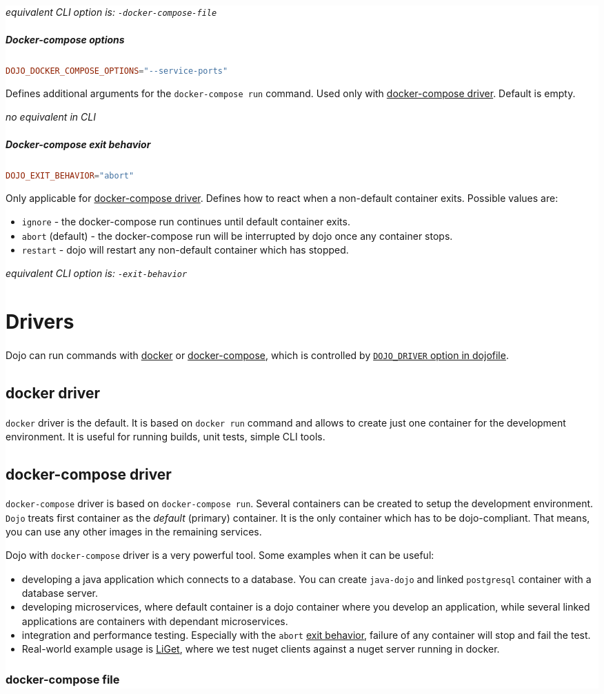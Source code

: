 *equivalent CLI option is: `-docker-compose-file`*

##### Docker-compose options

```toml
DOJO_DOCKER_COMPOSE_OPTIONS="--service-ports"
```
Defines additional arguments for the `docker-compose run` command. Used only with [docker-compose driver](#docker-compose-driver). Default is empty.

*no equivalent in CLI*

##### Docker-compose exit behavior

```toml
DOJO_EXIT_BEHAVIOR="abort"
```
Only applicable for [docker-compose driver](#docker-compose-driver).
Defines how to react when a non-default container exits. Possible values are:
 * `ignore` - the docker-compose run continues until default container exits.
 * `abort` (default) - the docker-compose run will be interrupted by dojo once any container stops.
 * `restart` - dojo will restart any non-default container which has stopped.

*equivalent CLI option is: `-exit-behavior`*

# Drivers

Dojo can run commands with [docker](#docker-driver) or [docker-compose](#docker-compose-driver), which is controlled by [`DOJO_DRIVER` option in dojofile](#dojo-driver).

## docker driver

`docker` driver is the default. It is based on `docker run` command and allows to create just one container for the development environment. It is useful for running builds, unit tests, simple CLI tools.

## docker-compose driver

`docker-compose` driver is based on `docker-compose run`. Several containers can be created to setup the development environment.
`Dojo` treats first container as the *default* (primary) container. It is the only container which has to be dojo-compliant. That means, you can use any other images in the remaining services.

Dojo with `docker-compose` driver is a very powerful tool. Some examples when it can be useful:
 * developing a java application which connects to a database. You can create `java-dojo` and linked `postgresql` container with a database server.
 * developing microservices, where default container is a dojo container where you develop an application, while several linked applications are containers with dependant microservices.
 * integration and performance testing. Especially with the `abort` [exit behavior](#docker-compose-exit-behavior), failure of any container will stop and fail the test.
 * Real-world example usage is [LiGet](https://github.com/ai-traders/LiGet), where we test nuget clients against a nuget server running in docker.

### docker-compose file
